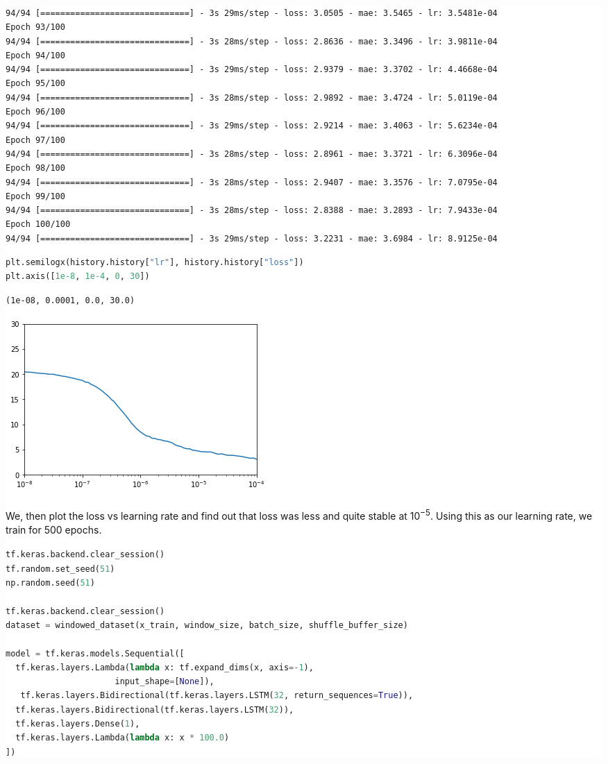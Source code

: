     94/94 [==============================] - 3s 29ms/step - loss: 3.0505 - mae: 3.5465 - lr: 3.5481e-04
    Epoch 93/100
    94/94 [==============================] - 3s 28ms/step - loss: 2.8636 - mae: 3.3496 - lr: 3.9811e-04
    Epoch 94/100
    94/94 [==============================] - 3s 29ms/step - loss: 2.9379 - mae: 3.3702 - lr: 4.4668e-04
    Epoch 95/100
    94/94 [==============================] - 3s 28ms/step - loss: 2.9892 - mae: 3.4724 - lr: 5.0119e-04
    Epoch 96/100
    94/94 [==============================] - 3s 29ms/step - loss: 2.9214 - mae: 3.4063 - lr: 5.6234e-04
    Epoch 97/100
    94/94 [==============================] - 3s 28ms/step - loss: 2.8961 - mae: 3.3721 - lr: 6.3096e-04
    Epoch 98/100
    94/94 [==============================] - 3s 28ms/step - loss: 2.9407 - mae: 3.3576 - lr: 7.0795e-04
    Epoch 99/100
    94/94 [==============================] - 3s 28ms/step - loss: 2.8388 - mae: 3.2893 - lr: 7.9433e-04
    Epoch 100/100
    94/94 [==============================] - 3s 29ms/step - loss: 3.2231 - mae: 3.6984 - lr: 8.9125e-04
    


```python
plt.semilogx(history.history["lr"], history.history["loss"])
plt.axis([1e-8, 1e-4, 0, 30])
```




    (1e-08, 0.0001, 0.0, 30.0)




![png](output_10_1.png)


We, then plot the loss vs learning rate and find out that loss was less and quite stable at $10^{-5}$. Using this as our learning rate, we train for 500 epochs.


```python
tf.keras.backend.clear_session()
tf.random.set_seed(51)
np.random.seed(51)

tf.keras.backend.clear_session()
dataset = windowed_dataset(x_train, window_size, batch_size, shuffle_buffer_size)

model = tf.keras.models.Sequential([
  tf.keras.layers.Lambda(lambda x: tf.expand_dims(x, axis=-1),
                      input_shape=[None]),
   tf.keras.layers.Bidirectional(tf.keras.layers.LSTM(32, return_sequences=True)),
  tf.keras.layers.Bidirectional(tf.keras.layers.LSTM(32)),
  tf.keras.layers.Dense(1),
  tf.keras.layers.Lambda(lambda x: x * 100.0)
])

```
